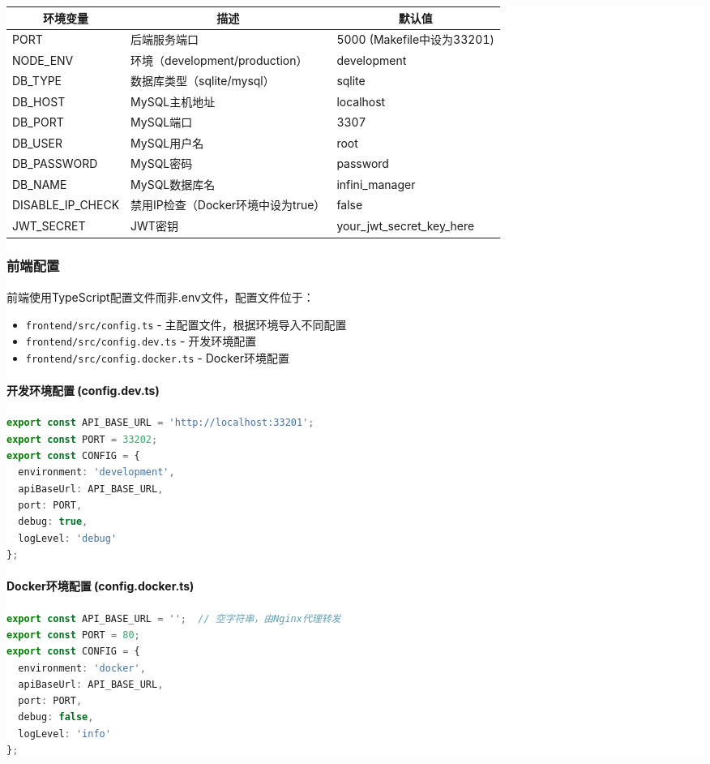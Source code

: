 | 环境变量        | 描述                       | 默认值                    |
|----------------|----------------------------|--------------------------|
| PORT           | 后端服务端口                | 5000 (Makefile中设为33201) |
| NODE_ENV       | 环境（development/production）| development               |
| DB_TYPE        | 数据库类型（sqlite/mysql）   | sqlite                   |
| DB_HOST        | MySQL主机地址               | localhost                |
| DB_PORT        | MySQL端口                   | 3307                     |
| DB_USER        | MySQL用户名                 | root                     |
| DB_PASSWORD    | MySQL密码                   | password                 |
| DB_NAME        | MySQL数据库名               | infini_manager           |
| DISABLE_IP_CHECK | 禁用IP检查（Docker环境中设为true） | false |
| JWT_SECRET     | JWT密钥                    | your_jwt_secret_key_here |

### 前端配置

前端使用TypeScript配置文件而非.env文件，配置文件位于：

- `frontend/src/config.ts` - 主配置文件，根据环境导入不同配置
- `frontend/src/config.dev.ts` - 开发环境配置
- `frontend/src/config.docker.ts` - Docker环境配置

#### 开发环境配置 (config.dev.ts)

```typescript
export const API_BASE_URL = 'http://localhost:33201';
export const PORT = 33202;
export const CONFIG = {
  environment: 'development',
  apiBaseUrl: API_BASE_URL,
  port: PORT,
  debug: true,
  logLevel: 'debug'
};
```

#### Docker环境配置 (config.docker.ts)

```typescript
export const API_BASE_URL = '';  // 空字符串，由Nginx代理转发
export const PORT = 80;
export const CONFIG = {
  environment: 'docker',
  apiBaseUrl: API_BASE_URL,
  port: PORT,
  debug: false,
  logLevel: 'info'
};
```
